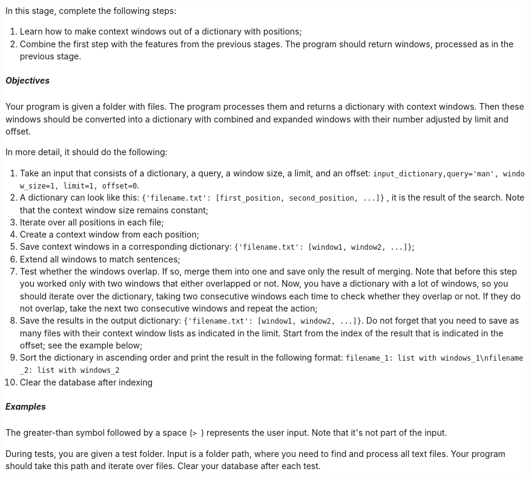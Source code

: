In this stage, complete the following steps:

1.  Learn how to make context windows out of a dictionary with
    positions;
2.  Combine the first step with the features from the previous stages.
    The program should return windows, processed as in the previous
    stage.

##### Objectives

Your program is given a folder with files. The program processes them
and returns a dictionary with context windows. Then these windows should
be converted into a dictionary with combined and expanded windows with
their number adjusted by limit and offset.

In more detail, it should do the following:

1.  Take an input that consists of a dictionary, a query, a window size,
    a limit, and an offset:
    `input_dictionary,query='man', window_size=1, limit=1, offset=0`.
2.  A dictionary can look like this:
    `{'filename.txt': [first_position, second_position, ...]}` , it is
    the result of the search. Note that the context window size remains
    constant;
3.  Iterate over all positions in each file;
4.  Create a context window from each position;
5.  Save context windows in a corresponding dictionary:
    `{'filename.txt': [window1, window2, ...]}`;
6.  Extend all windows to match sentences;
7.  Test whether the windows overlap. If so, merge them into one and
    save only the result of merging. Note that before this step you
    worked only with two windows that either overlapped or not. Now, you
    have a dictionary with a lot of windows, so you should iterate over
    the dictionary, taking two consecutive windows each time to check
    whether they overlap or not. If they do not overlap, take the next
    two consecutive windows and repeat the action;
8.  Save the results in the output dictionary:
    `{'filename.txt': [window1, window2, ...]}`. Do not forget that you
    need to save as many files with their context window lists as
    indicated in the limit. Start from the index of the result that is
    indicated in the offset; see the example below;
9.  Sort the dictionary in ascending order and print the result in the
    following format:
    `filename_1: list with windows_1\nfilename_2: list with windows_2`
10. Clear the database after indexing

##### Examples

The greater-than symbol followed by a space (`> `) represents the user
input. Note that it's not part of the input.

During tests, you are given a test folder. Input is a folder path, where
you need to find and process all text files. Your program should take
this path and iterate over files. Clear your database after each test.
